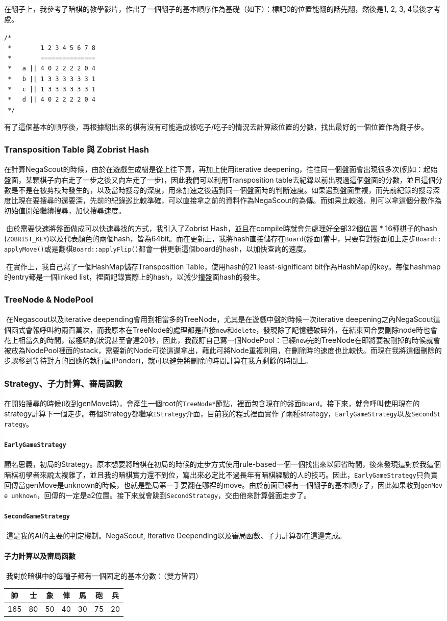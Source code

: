 ​		在翻子上，我參考了暗棋的教學影片，作出了一個翻子的基本順序作為基礎（如下）：標記0的位置能翻的話先翻，然後是1, 2, 3, 4最後才考慮。

```
/*
 *        1 2 3 4 5 6 7 8
 *        ===============
 *   a || 4 0 2 2 2 2 0 4
 *   b || 1 3 3 3 3 3 3 1
 *   c || 1 3 3 3 3 3 3 1
 *   d || 4 0 2 2 2 2 0 4
 */
```

​	有了這個基本的順序後，再根據翻出來的棋有沒有可能造成被吃子/吃子的情況去計算該位置的分數，找出最好的一個位置作為翻子步。

### Transposition Table 與 Zobrist Hash

​		在計算NegaScout的時候，由於在遊戲生成樹是從上往下算，再加上使用iterative deepening，往往同一個盤面會出現很多次(例如：起始盤面，某顆棋子向右走了一步之後又向左走了一步)，因此我們可以利用Transposition table去紀錄以前出現過這個盤面的分數，並且這個分數是不是在被剪枝時發生的，以及當時搜尋的深度，用來加速之後遇到同一個盤面時的判斷速度。如果遇到盤面重複，而先前紀錄的搜尋深度比現在要搜尋的還要深，先前的紀錄巡比較準確，可以直接拿之前的資料作為NegaScout的為傳。而如果比較淺，則可以拿這個分數作為初始值開始繼續搜尋，加快搜尋速度。

​		由於需要快速將盤面做成可以快速尋找的方式，我引入了Zobrist Hash，並且在compile時就會先處理好全部32個位置 * 16種棋子的hash (`ZOBRIST_KEY`)以及代表顏色的兩個hash，皆為64bit。而在更新上，我將hash直接儲存在`Board`(盤面)當中，只要有對盤面加上走步`Board::applyMove()`或是翻棋`Board::applyFlip()`都會一併更新這個board的hash，以加快查詢的速度。

​		在實作上，我自己寫了一個HashMap儲存Transposition Table，使用hash的21 least-significant bit作為HashMap的key。每個hashmap的entry都是一個linked list，裡面記錄實際上的hash，以減少撞盤面hash的發生。

### TreeNode & NodePool

​		在Negascout以及iterative deepending會用到相當多的TreeNode，尤其是在遊戲中盤的時候一次iterative deepening之內NegaScout這個函式會報呼叫約兩百萬次，而我原本在TreeNode的處理都是直接`new`和`delete`，發現除了記憶體破碎外，在結束回合要刪除node時也會花上相當久的時間，最極端的狀況甚至會達20秒，因此，我截訂自己寫一個NodePool：已經`new`完的TreeNode在即將要被刪掉的時候就會被放為NodePool裡面的stack，需要新的Node可從這邊拿出，藉此可將Node重複利用，在刪除時的速度也比較快。而現在我將這個刪除的步驟移到等待對方的回應的執行區(Ponder)，就可以避免將刪除的時間計算在我方剩餘的時間上。

### Strategy、子力計算、審局函數

​		在開始搜尋的時候(收到genMove時)，會產生一個root的`TreeNode*`節點，裡面包含現在的盤面`Board`。接下來，就會呼叫使用現在的strategy計算下一個走步。每個Strategy都繼承`IStrategy`介面，目前我的程式裡面實作了兩種strategy，`EarlyGameStrategy`以及`SecondStrategy`。

#### `EarlyGameStrategy`

​		顧名思義，初局的Strategy。原本想要將暗棋在初局的時候的走步方式使用rule-based一個一個找出來以節省時間，後來發現這對於我這個暗棋初學者來說太複雜了，並且我的暗棋實力還不到位，寫出來必定比不過長年有暗棋經驗的人的技巧。因此，`EarlyGameStrategy`只負責回傳當genMove是unknown的時候，也就是整局第一手要翻在哪裡的move。由於前面已經有一個翻子的基本順序了，因此如果收到`genMove unknown`，回傳的一定是a2位置。接下來就會跳到`SecondStrategy`，交由他來計算盤面走步了。

#### `SecondGameStrategy`

​		這是我的AI的主要的判定機制。NegaScout, Iterative Deepending以及審局函數、子力計算都在這邊完成。

#### 子力計算以及審局函數

​		我對於暗棋中的每種子都有一個固定的基本分數：（雙方皆同）

| 帥   | 士   | 象   | 俥   | 馬   | 砲   | 兵   |
| ---- | ---- | ---- | ---- | ---- | ---- | ---- |
| 165  | 80   | 50   | 40   | 30   | 75   | 20   |
